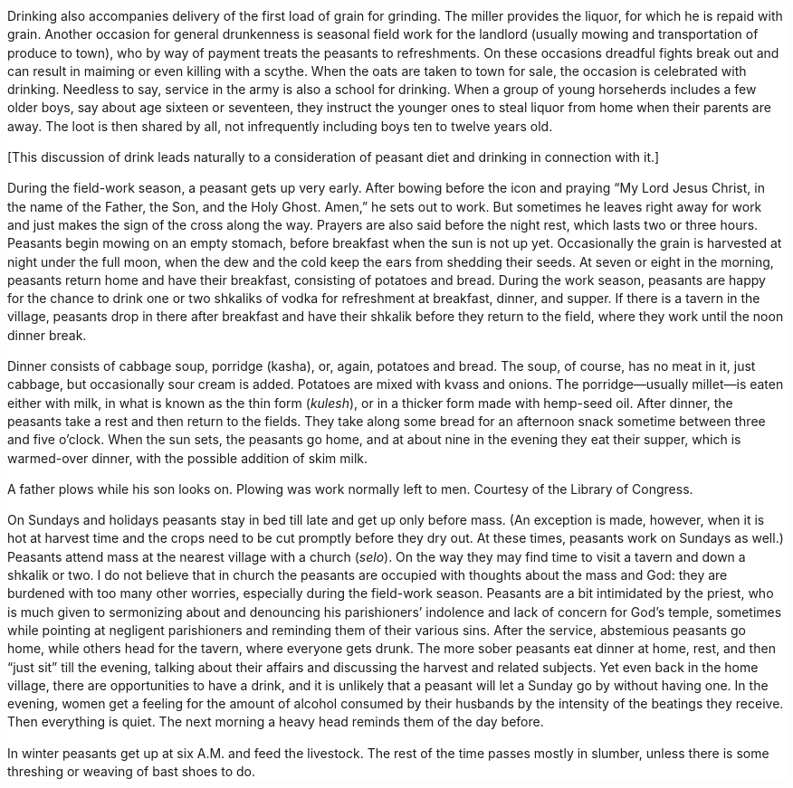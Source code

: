 Drinking also accompanies delivery of the first load of grain for grinding. The miller provides the liquor, for which he is repaid with grain. Another occasion for general drunkenness is seasonal field work for the landlord \(usually mowing and transportation of produce to town\), who by way of payment treats the peasants to refreshments. On these occasions dreadful fights break out and can result in maiming or even killing with a scythe. When the oats are taken to town for sale, the occasion is celebrated with drinking. Needless to say, service in the army is also a school for drinking. When a group of young horseherds includes a few older boys, say about age sixteen or seventeen, they instruct the younger ones to steal liquor from home when their parents are away. The loot is then shared by all, not infrequently including boys ten to twelve years old.

\[This discussion of drink leads naturally to a consideration of peasant diet and drinking in connection with it.\]

During the field-work season, a peasant gets up very early. After bowing before the icon and praying “My Lord Jesus Christ, in the name of the Father, the Son, and the Holy Ghost. Amen,” he sets out to work. But sometimes he leaves right away for work and just makes the sign of the cross along the way. Prayers are also said before the night rest, which lasts two or three hours. Peasants begin mowing on an empty stomach, before breakfast when the sun is not up yet. Occasionally the grain is harvested at night under the full moon, when the dew and the cold keep the ears from shedding their seeds. At seven or eight in the morning, peasants return home and have their breakfast, consisting of potatoes and bread. During the work season, peasants are happy for the chance to drink one or two shkaliks of vodka for refreshment at breakfast, dinner, and supper. If there is a tavern in the village, peasants drop in there after breakfast and have their shkalik before they return to the field, where they work until the noon dinner break.

Dinner consists of cabbage soup, porridge \(kasha\), or, again, potatoes and bread. The soup, of course, has no meat in it, just cabbage, but occasionally sour cream is added. Potatoes are mixed with kvass and onions. The porridge—usually millet—is eaten either with milk, in what is known as the thin form \(*kulesh*\), or in a thicker form made with hemp-seed oil. After dinner, the peasants take a rest and then return to the fields. They take along some bread for an afternoon snack sometime between three and five o’clock. When the sun sets, the peasants go home, and at about nine in the evening they eat their supper, which is warmed-over dinner, with the possible addition of skim milk.



A father plows while his son looks on. Plowing was work normally left to men. Courtesy of the Library of Congress.

On Sundays and holidays peasants stay in bed till late and get up only before mass. \(An exception is made, however, when it is hot at harvest time and the crops need to be cut promptly before they dry out. At these times, peasants work on Sundays as well.\) Peasants attend mass at the nearest village with a church \(*selo*\). On the way they may find time to visit a tavern and down a shkalik or two. I do not believe that in church the peasants are occupied with thoughts about the mass and God: they are burdened with too many other worries, especially during the field-work season. Peasants are a bit intimidated by the priest, who is much given to sermonizing about and denouncing his parishioners’ indolence and lack of concern for God’s temple, sometimes while pointing at negligent parishioners and reminding them of their various sins. After the service, abstemious peasants go home, while others head for the tavern, where everyone gets drunk. The more sober peasants eat dinner at home, rest, and then “just sit” till the evening, talking about their affairs and discussing the harvest and related subjects. Yet even back in the home village, there are opportunities to have a drink, and it is unlikely that a peasant will let a Sunday go by without having one. In the evening, women get a feeling for the amount of alcohol consumed by their husbands by the intensity of the beatings they receive. Then everything is quiet. The next morning a heavy head reminds them of the day before.

In winter peasants get up at six A.M. and feed the livestock. The rest of the time passes mostly in slumber, unless there is some threshing or weaving of bast shoes to do.
